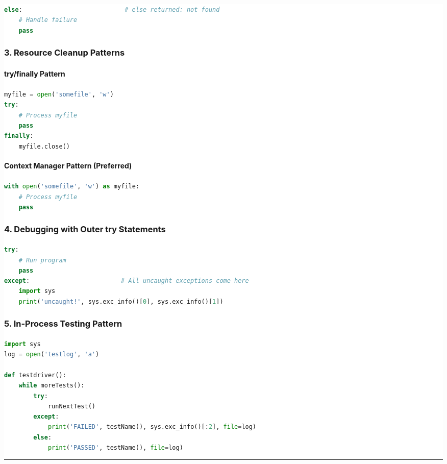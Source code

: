```python
else:                            # else returned: not found
    # Handle failure
    pass
```

### 3. Resource Cleanup Patterns

#### try/finally Pattern
```python
myfile = open('somefile', 'w')
try:
    # Process myfile
    pass
finally:
    myfile.close()
```

#### Context Manager Pattern (Preferred)
```python
with open('somefile', 'w') as myfile:
    # Process myfile
    pass
```

### 4. Debugging with Outer try Statements

```python
try:
    # Run program
    pass
except:                         # All uncaught exceptions come here
    import sys
    print('uncaught!', sys.exc_info()[0], sys.exc_info()[1])
```

### 5. In-Process Testing Pattern

```python
import sys
log = open('testlog', 'a')

def testdriver():
    while moreTests():
        try:
            runNextTest()
        except:
            print('FAILED', testName(), sys.exc_info()[:2], file=log)
        else:
            print('PASSED', testName(), file=log)
```

---
